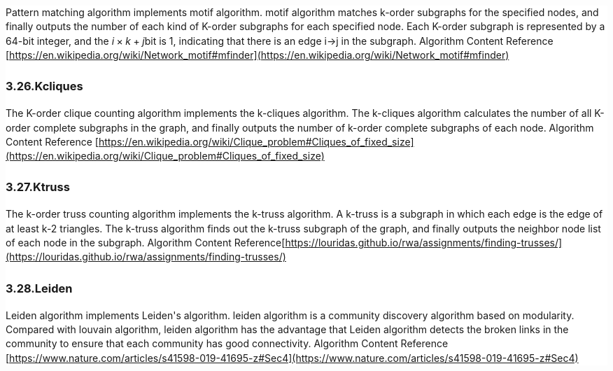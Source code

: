 Pattern matching algorithm implements motif algorithm. motif algorithm matches k-order subgraphs for the specified nodes, and finally outputs the number of each kind of K-order subgraphs for each specified node. Each K-order subgraph is represented by a 64-bit integer, and the $i \times k + j$bit is 1, indicating that there is an edge i->j in the subgraph. Algorithm Content Reference [https://en.wikipedia.org/wiki/Network_motif#mfinder](https://en.wikipedia.org/wiki/Network_motif#mfinder)

### 3.26.Kcliques

The K-order clique counting algorithm implements the k-cliques algorithm. The k-cliques algorithm calculates the number of all K-order complete subgraphs in the graph, and finally outputs the number of k-order complete subgraphs of each node. Algorithm Content Reference [https://en.wikipedia.org/wiki/Clique_problem#Cliques_of_fixed_size](https://en.wikipedia.org/wiki/Clique_problem#Cliques_of_fixed_size)

### 3.27.Ktruss

The k-order truss counting algorithm implements the k-truss algorithm. A k-truss is a subgraph in which each edge is the edge of at least k-2 triangles. The k-truss algorithm finds out the k-truss subgraph of the graph, and finally outputs the neighbor node list of each node in the subgraph. Algorithm Content Reference[https://louridas.github.io/rwa/assignments/finding-trusses/](https://louridas.github.io/rwa/assignments/finding-trusses/)

### 3.28.Leiden

Leiden algorithm implements Leiden's algorithm. leiden algorithm is a community discovery algorithm based on modularity. Compared with louvain algorithm, leiden algorithm has the advantage that Leiden algorithm detects the broken links in the community to ensure that each community has good connectivity. Algorithm Content Reference [https://www.nature.com/articles/s41598-019-41695-z#Sec4](https://www.nature.com/articles/s41598-019-41695-z#Sec4)
